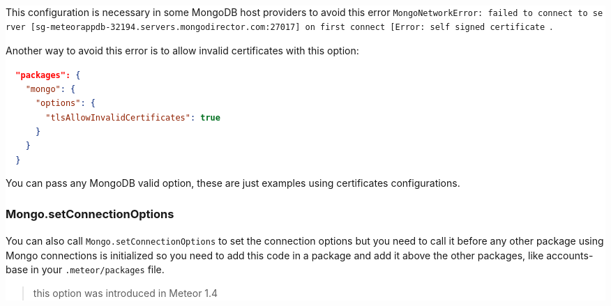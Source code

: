 This configuration is necessary in some MongoDB host providers to avoid this 
error `MongoNetworkError: failed to connect to server [sg-meteorappdb-32194.servers.mongodirector.com:27017] on first connect [Error: self signed certificate
`. 

Another way to avoid this error is to allow invalid certificates with this 
option:
```json
  "packages": {
    "mongo": {
      "options": {
        "tlsAllowInvalidCertificates": true
      }
    }
  }
```

You can pass any MongoDB valid option, these are just examples using 
certificates configurations.

<h3 id="mongo_connection_options_settings">Mongo.setConnectionOptions</h3>

You can also call `Mongo.setConnectionOptions` to set the connection options but 
you need to call it before any other package using Mongo connections is 
initialized so you need to add this code in a package and add it above the other
packages, like accounts-base in your `.meteor/packages` file.

> this option was introduced in Meteor 1.4
